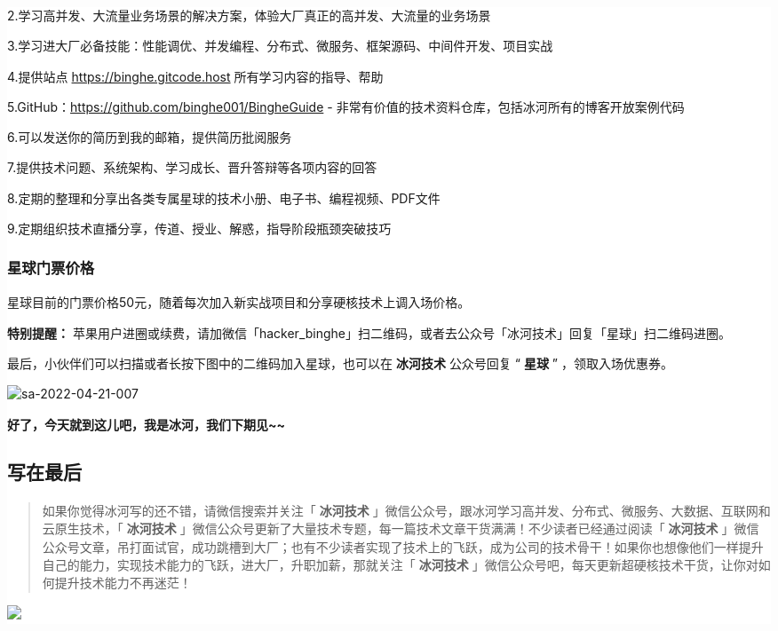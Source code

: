 2.学习高并发、大流量业务场景的解决方案，体验大厂真正的高并发、大流量的业务场景 

3.学习进大厂必备技能：性能调优、并发编程、分布式、微服务、框架源码、中间件开发、项目实战 

4.提供站点 https://binghe.gitcode.host 所有学习内容的指导、帮助 

5.GitHub：https://github.com/binghe001/BingheGuide - 非常有价值的技术资料仓库，包括冰河所有的博客开放案例代码 

6.可以发送你的简历到我的邮箱，提供简历批阅服务 

7.提供技术问题、系统架构、学习成长、晋升答辩等各项内容的回答 

8.定期的整理和分享出各类专属星球的技术小册、电子书、编程视频、PDF文件 

9.定期组织技术直播分享，传道、授业、解惑，指导阶段瓶颈突破技巧

### 星球门票价格

星球目前的门票价格50元，随着每次加入新实战项目和分享硬核技术上调入场价格。

**特别提醒：** 苹果用户进圈或续费，请加微信「hacker_binghe」扫二维码，或者去公众号「冰河技术」回复「星球」扫二维码进圈。

最后，小伙伴们可以扫描或者长按下图中的二维码加入星球，也可以在 **冰河技术** 公众号回复 “ **星球** ” ，领取入场优惠券。

![sa-2022-04-21-007](https://binghe.gitcode.host/assets/images/microservices/springcloudalibaba/sa-2022-04-28-008.png)

**好了，今天就到这儿吧，我是冰河，我们下期见~~**

## 写在最后

> 如果你觉得冰河写的还不错，请微信搜索并关注「 **冰河技术** 」微信公众号，跟冰河学习高并发、分布式、微服务、大数据、互联网和云原生技术，「 **冰河技术** 」微信公众号更新了大量技术专题，每一篇技术文章干货满满！不少读者已经通过阅读「 **冰河技术** 」微信公众号文章，吊打面试官，成功跳槽到大厂；也有不少读者实现了技术上的飞跃，成为公司的技术骨干！如果你也想像他们一样提升自己的能力，实现技术能力的飞跃，进大厂，升职加薪，那就关注「 **冰河技术** 」微信公众号吧，每天更新超硬核技术干货，让你对如何提升技术能力不再迷茫！


![](https://img-blog.csdnimg.cn/20200906013715889.png)
